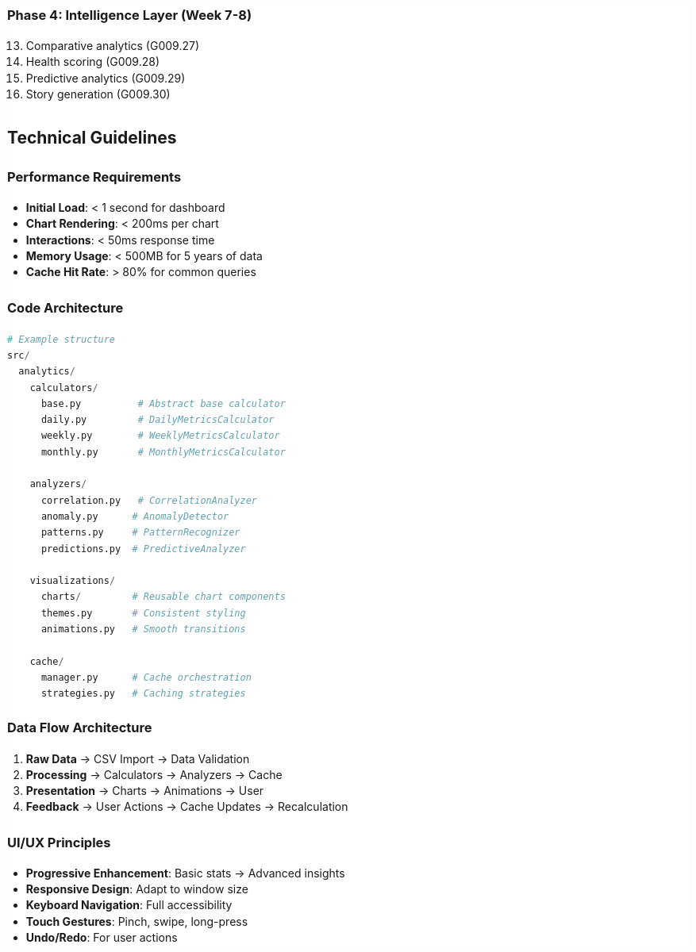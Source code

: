 ### Phase 4: Intelligence Layer (Week 7-8)
13. Comparative analytics (G009.27)
14. Health scoring (G009.28)
15. Predictive analytics (G009.29)
16. Story generation (G009.30)

## Technical Guidelines

### Performance Requirements
- **Initial Load**: < 1 second for dashboard
- **Chart Rendering**: < 200ms per chart
- **Interactions**: < 50ms response time
- **Memory Usage**: < 500MB for 5 years of data
- **Cache Hit Rate**: > 80% for common queries

### Code Architecture
```python
# Example structure
src/
  analytics/
    calculators/
      base.py          # Abstract base calculator
      daily.py         # DailyMetricsCalculator
      weekly.py        # WeeklyMetricsCalculator
      monthly.py       # MonthlyMetricsCalculator
    
    analyzers/
      correlation.py   # CorrelationAnalyzer
      anomaly.py      # AnomalyDetector
      patterns.py     # PatternRecognizer
      predictions.py  # PredictiveAnalyzer
    
    visualizations/
      charts/         # Reusable chart components
      themes.py       # Consistent styling
      animations.py   # Smooth transitions
    
    cache/
      manager.py      # Cache orchestration
      strategies.py   # Caching strategies
```

### Data Flow Architecture
1. **Raw Data** → CSV Import → Data Validation
2. **Processing** → Calculators → Analyzers → Cache
3. **Presentation** → Charts → Animations → User
4. **Feedback** → User Actions → Cache Updates → Recalculation

### UI/UX Principles
- **Progressive Enhancement**: Basic stats → Advanced insights
- **Responsive Design**: Adapt to window size
- **Keyboard Navigation**: Full accessibility
- **Touch Gestures**: Pinch, swipe, long-press
- **Undo/Redo**: For user actions
